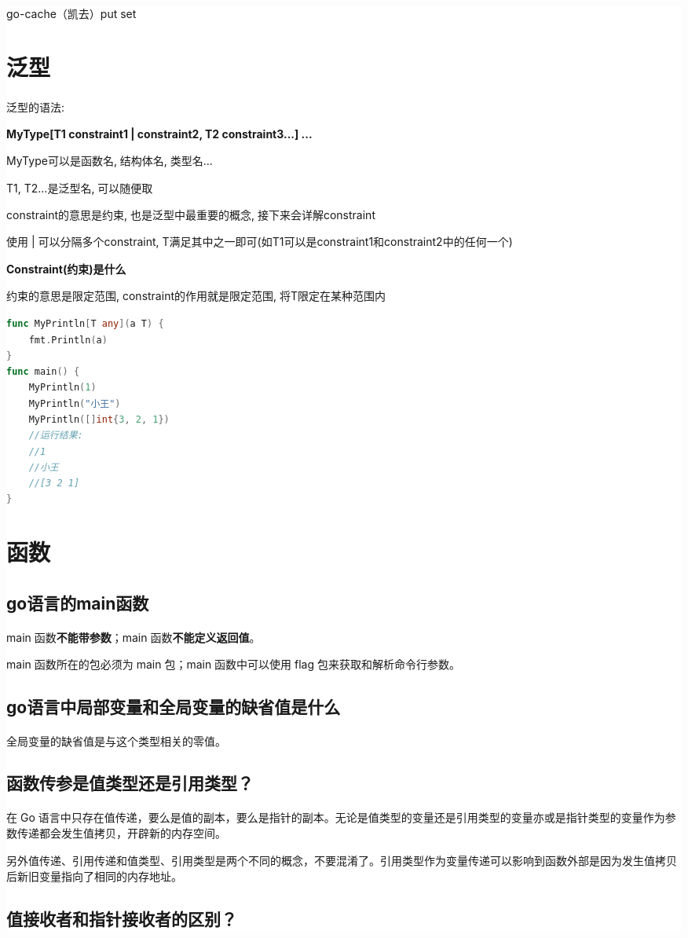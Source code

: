 go-cache（凯去）put set

# 泛型

泛型的语法: 

**MyType[T1 constraint1 | constraint2, T2 constraint3...] ...** 

MyType可以是函数名, 结构体名, 类型名…

T1, T2…是泛型名, 可以随便取

constraint的意思是约束, 也是泛型中最重要的概念, 接下来会详解constraint

使用 | 可以分隔多个constraint, T满足其中之一即可(如T1可以是constraint1和constraint2中的任何一个)

**Constraint(约束)是什么**

约束的意思是限定范围, constraint的作用就是限定范围, 将T限定在某种范围内

```go
func MyPrintln[T any](a T) {
	fmt.Println(a)
}
func main() {
	MyPrintln(1)
	MyPrintln("小王")
	MyPrintln([]int{3, 2, 1})
    //运行结果:
	//1
	//小王
	//[3 2 1]
}
```

# 函数

## go语言的main函数

main 函数**不能带参数**；main 函数**不能定义返回值**。

main 函数所在的包必须为 main 包；main 函数中可以使用 flag 包来获取和解析命令行参数。

## go语言中局部变量和全局变量的缺省值是什么

全局变量的缺省值是与这个类型相关的零值。

## 函数传参是值类型还是引用类型？

在 Go 语言中只存在值传递，要么是值的副本，要么是指针的副本。无论是值类型的变量还是引用类型的变量亦或是指针类型的变量作为参数传递都会发生值拷贝，开辟新的内存空间。

另外值传递、引用传递和值类型、引用类型是两个不同的概念，不要混淆了。引用类型作为变量传递可以影响到函数外部是因为发生值拷贝后新旧变量指向了相同的内存地址。

## 值接收者和指针接收者的区别？
